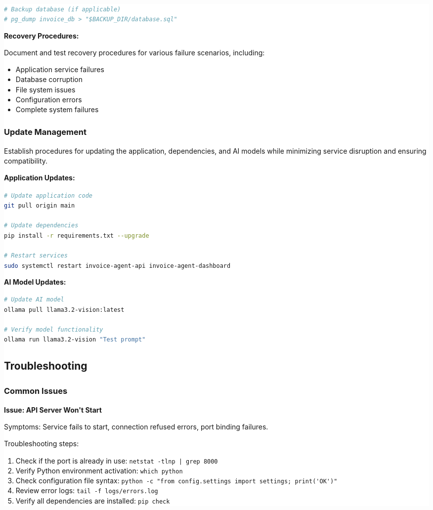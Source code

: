 ```bash
# Backup database (if applicable)
# pg_dump invoice_db > "$BACKUP_DIR/database.sql"
```

**Recovery Procedures:**

Document and test recovery procedures for various failure scenarios, including:
- Application service failures
- Database corruption
- File system issues
- Configuration errors
- Complete system failures

### Update Management

Establish procedures for updating the application, dependencies, and AI models while minimizing service disruption and ensuring compatibility.

**Application Updates:**

```bash
# Update application code
git pull origin main

# Update dependencies
pip install -r requirements.txt --upgrade

# Restart services
sudo systemctl restart invoice-agent-api invoice-agent-dashboard
```

**AI Model Updates:**

```bash
# Update AI model
ollama pull llama3.2-vision:latest

# Verify model functionality
ollama run llama3.2-vision "Test prompt"
```

## Troubleshooting

### Common Issues

**Issue: API Server Won't Start**

Symptoms: Service fails to start, connection refused errors, port binding failures.

Troubleshooting steps:
1. Check if the port is already in use: `netstat -tlnp | grep 8000`
2. Verify Python environment activation: `which python`
3. Check configuration file syntax: `python -c "from config.settings import settings; print('OK')"`
4. Review error logs: `tail -f logs/errors.log`
5. Verify all dependencies are installed: `pip check`
